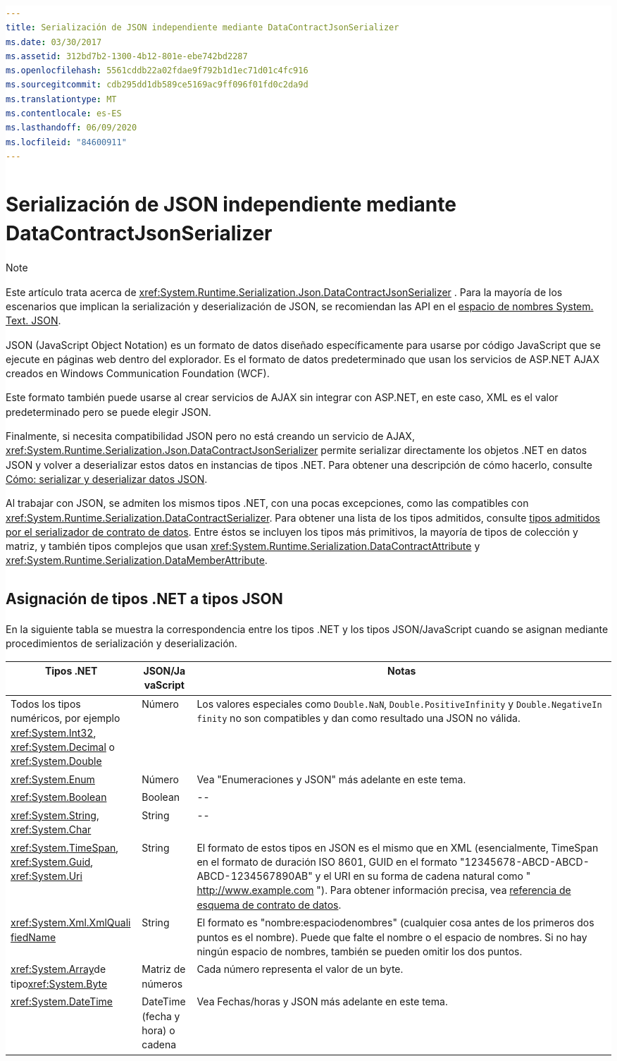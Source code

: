 ```yaml
---
title: Serialización de JSON independiente mediante DataContractJsonSerializer
ms.date: 03/30/2017
ms.assetid: 312bd7b2-1300-4b12-801e-ebe742bd2287
ms.openlocfilehash: 5561cddb22a02fdae9f792b1d1ec71d01c4fc916
ms.sourcegitcommit: cdb295dd1db589ce5169ac9ff096f01fd0c2da9d
ms.translationtype: MT
ms.contentlocale: es-ES
ms.lasthandoff: 06/09/2020
ms.locfileid: "84600911"
---
```

# <a name="stand-alone-json-serialization-using-datacontractjsonserializer"></a>Serialización de JSON independiente mediante DataContractJsonSerializer

> [!NOTE]
> Este artículo trata acerca de <xref:System.Runtime.Serialization.Json.DataContractJsonSerializer> . Para la mayoría de los escenarios que implican la serialización y deserialización de JSON, se recomiendan las API en el [espacio de nombres System. Text. JSON](../../../standard/serialization/system-text-json-overview.md).

JSON (JavaScript Object Notation) es un formato de datos diseñado específicamente para usarse por código JavaScript que se ejecute en páginas web dentro del explorador. Es el formato de datos predeterminado que usan los servicios de ASP.NET AJAX creados en Windows Communication Foundation (WCF).

Este formato también puede usarse al crear servicios de AJAX sin integrar con ASP.NET, en este caso, XML es el valor predeterminado pero se puede elegir JSON.

Finalmente, si necesita compatibilidad JSON pero no está creando un servicio de AJAX, <xref:System.Runtime.Serialization.Json.DataContractJsonSerializer> permite serializar directamente los objetos .NET en datos JSON y volver a deserializar estos datos en instancias de tipos .NET. Para obtener una descripción de cómo hacerlo, consulte [Cómo: serializar y deserializar datos JSON](how-to-serialize-and-deserialize-json-data.md).

Al trabajar con JSON, se admiten los mismos tipos .NET, con una pocas excepciones, como las compatibles con <xref:System.Runtime.Serialization.DataContractSerializer>. Para obtener una lista de los tipos admitidos, consulte [tipos admitidos por el serializador de contrato de datos](types-supported-by-the-data-contract-serializer.md). Entre éstos se incluyen los tipos más primitivos, la mayoría de tipos de colección y matriz, y también tipos complejos que usan <xref:System.Runtime.Serialization.DataContractAttribute> y <xref:System.Runtime.Serialization.DataMemberAttribute>.

## <a name="mapping-net-types-to-json-types"></a>Asignación de tipos .NET a tipos JSON

En la siguiente tabla se muestra la correspondencia entre los tipos .NET y los tipos JSON/JavaScript cuando se asignan mediante procedimientos de serialización y deserialización.

|Tipos .NET|JSON/JavaScript|Notas|
|----------------|----------------------|-----------|
|Todos los tipos numéricos, por ejemplo <xref:System.Int32>, <xref:System.Decimal> o <xref:System.Double>|Número|Los valores especiales como `Double.NaN`, `Double.PositiveInfinity` y `Double.NegativeInfinity` no son compatibles y dan como resultado una JSON no válida.|
|<xref:System.Enum>|Número|Vea "Enumeraciones y JSON" más adelante en este tema.|
|<xref:System.Boolean>|Boolean|--|
|<xref:System.String>, <xref:System.Char>|String|--|
|<xref:System.TimeSpan>, <xref:System.Guid>, <xref:System.Uri>|String|El formato de estos tipos en JSON es el mismo que en XML (esencialmente, TimeSpan en el formato de duración ISO 8601, GUID en el formato "12345678-ABCD-ABCD-ABCD-1234567890AB" y el URI en su forma de cadena natural como " http://www.example.com "). Para obtener información precisa, vea [referencia de esquema de contrato de datos](data-contract-schema-reference.md).|
|<xref:System.Xml.XmlQualifiedName>|String|El formato es "nombre:espaciodenombres" (cualquier cosa antes de los primeros dos puntos es el nombre). Puede que falte el nombre o el espacio de nombres. Si no hay ningún espacio de nombres, también se pueden omitir los dos puntos.|
|<xref:System.Array>de tipo<xref:System.Byte>|Matriz de números|Cada número representa el valor de un byte.|
|<xref:System.DateTime>|DateTime (fecha y hora) o cadena|Vea Fechas/horas y JSON más adelante en este tema.|